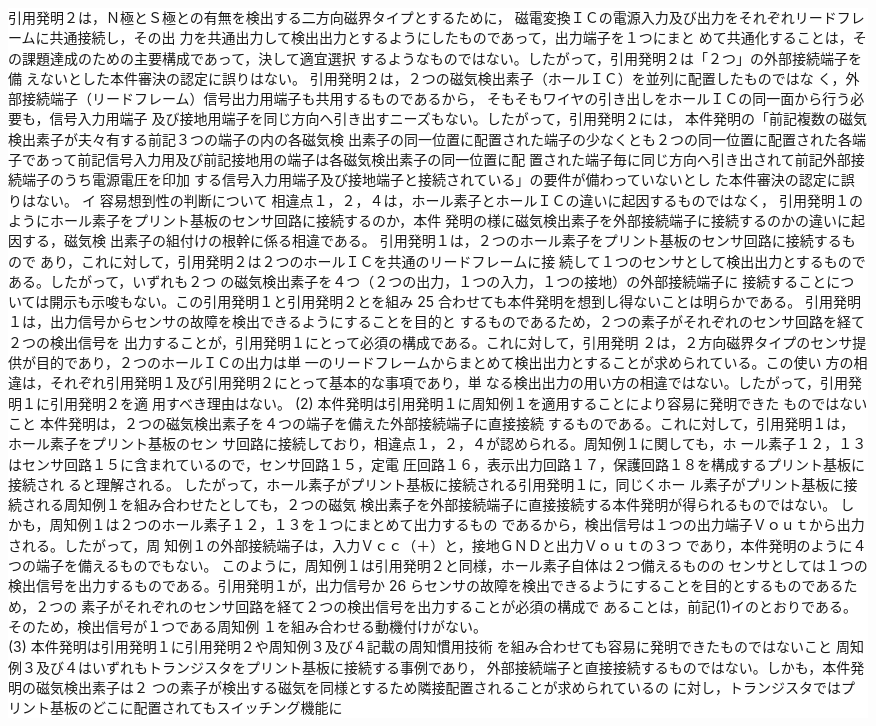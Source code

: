  引用発明２は，Ｎ極とＳ極との有無を検出する二方向磁界タイプとするために，
磁電変換ＩＣの電源入力及び出力をそれぞれリードフレームに共通接続し，その出
力を共通出力して検出出力とするようにしたものであって，出力端子を１つにまと
めて共通化することは，その課題達成のための主要構成であって，決して適宜選択
するようなものではない。したがって，引用発明２は「２つ」の外部接続端子を備
えないとした本件審決の認定に誤りはない。 
 引用発明２は，２つの磁気検出素子（ホールＩＣ）を並列に配置したものではな
く，外部接続端子（リードフレーム）信号出力用端子も共用するものであるから，
そもそもワイヤの引き出しをホールＩＣの同一面から行う必要も，信号入力用端子
及び接地用端子を同じ方向へ引き出すニーズもない。したがって，引用発明２には，
本件発明の「前記複数の磁気検出素子が夫々有する前記３つの端子の内の各磁気検
出素子の同一位置に配置された端子の少なくとも２つの同一位置に配置された各端
子であって前記信号入力用及び前記接地用の端子は各磁気検出素子の同一位置に配
置された端子毎に同じ方向へ引き出されて前記外部接続端子のうち電源電圧を印加
する信号入力用端子及び接地端子と接続されている」の要件が備わっていないとし
た本件審決の認定に誤りはない。 
 イ 容易想到性の判断について 
 相違点１，２，４は，ホール素子とホールＩＣの違いに起因するものではなく，
引用発明１のようにホール素子をプリント基板のセンサ回路に接続するのか，本件
発明の様に磁気検出素子を外部接続端子に接続するのかの違いに起因する，磁気検
出素子の組付けの根幹に係る相違である。 
 引用発明１は，２つのホール素子をプリント基板のセンサ回路に接続するもので
あり，これに対して，引用発明２は２つのホールＩＣを共通のリードフレームに接
続して１つのセンサとして検出出力とするものである。したがって，いずれも２つ
の磁気検出素子を４つ（２つの出力，１つの入力，１つの接地）の外部接続端子に
接続することについては開示も示唆もない。この引用発明１と引用発明２とを組み
 25 
合わせても本件発明を想到し得ないことは明らかである。 
 引用発明１は，出力信号からセンサの故障を検出できるようにすることを目的と
するものであるため，２つの素子がそれぞれのセンサ回路を経て２つの検出信号を
出力することが，引用発明１にとって必須の構成である。これに対して，引用発明
２は，２方向磁界タイプのセンサ提供が目的であり，２つのホールＩＣの出力は単
一のリードフレームからまとめて検出出力とすることが求められている。この使い
方の相違は，それぞれ引用発明１及び引用発明２にとって基本的な事項であり，単
なる検出出力の用い方の相違ではない。したがって，引用発明１に引用発明２を適
用すべき理由はない。 
 (2) 本件発明は引用発明１に周知例１を適用することにより容易に発明できた
ものではないこと 
 本件発明は，２つの磁気検出素子を４つの端子を備えた外部接続端子に直接接続
するものである。これに対して，引用発明１は，ホール素子をプリント基板のセン
サ回路に接続しており，相違点１，２，４が認められる。周知例１に関しても，ホ
ール素子１２，１３はセンサ回路１５に含まれているので，センサ回路１５，定電
圧回路１６，表示出力回路１７，保護回路１８を構成するプリント基板に接続され
ると理解される。 
 したがって，ホール素子がプリント基板に接続される引用発明１に，同じくホー
ル素子がプリント基板に接続される周知例１を組み合わせたとしても，２つの磁気
検出素子を外部接続端子に直接接続する本件発明が得られるものではない。 
 しかも，周知例１は２つのホール素子１２，１３を１つにまとめて出力するもの
であるから，検出信号は１つの出力端子Ｖｏｕｔから出力される。したがって，周
知例１の外部接続端子は，入力Ｖｃｃ（＋）と，接地ＧＮＤと出力Ｖｏｕｔの３つ
であり，本件発明のように４つの端子を備えるものでもない。 
 このように，周知例１は引用発明２と同様，ホール素子自体は２つ備えるものの
センサとしては１つの検出信号を出力するものである。引用発明１が，出力信号か
 26 
らセンサの故障を検出できるようにすることを目的とするものであるため，２つの
素子がそれぞれのセンサ回路を経て２つの検出信号を出力することが必須の構成で
あることは，前記(1)イのとおりである。そのため，検出信号が１つである周知例
１を組み合わせる動機付けがない。  
 (3) 本件発明は引用発明１に引用発明２や周知例３及び４記載の周知慣用技術
を組み合わせても容易に発明できたものではないこと 
 周知例３及び４はいずれもトランジスタをプリント基板に接続する事例であり，
外部接続端子と直接接続するものではない。しかも，本件発明の磁気検出素子は２
つの素子が検出する磁気を同様とするため隣接配置されることが求められているの
に対し，トランジスタではプリント基板のどこに配置されてもスイッチング機能に